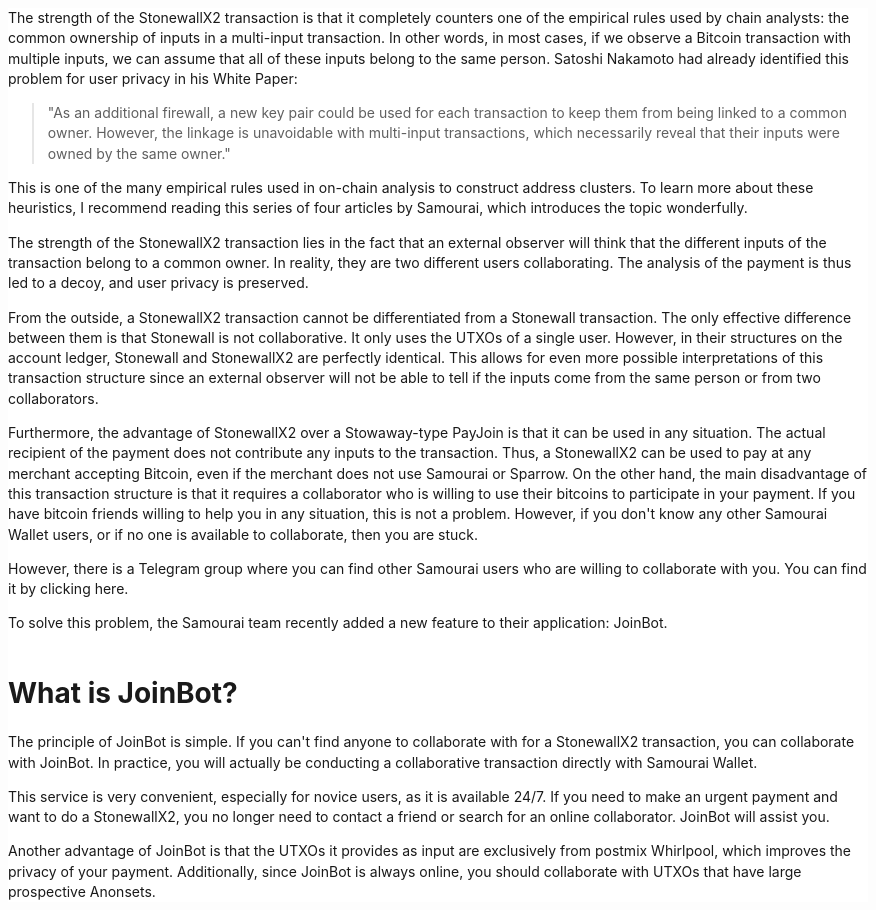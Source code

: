 The strength of the StonewallX2 transaction is that it completely counters one of the empirical rules used by chain analysts: the common ownership of inputs in a multi-input transaction. In other words, in most cases, if we observe a Bitcoin transaction with multiple inputs, we can assume that all of these inputs belong to the same person. Satoshi Nakamoto had already identified this problem for user privacy in his White Paper:

> "As an additional firewall, a new key pair could be used for each transaction to keep them from being linked to a common owner. However, the linkage is unavoidable with multi-input transactions, which necessarily reveal that their inputs were owned by the same owner."

This is one of the many empirical rules used in on-chain analysis to construct address clusters. To learn more about these heuristics, I recommend reading this series of four articles by Samourai, which introduces the topic wonderfully.

The strength of the StonewallX2 transaction lies in the fact that an external observer will think that the different inputs of the transaction belong to a common owner. In reality, they are two different users collaborating. The analysis of the payment is thus led to a decoy, and user privacy is preserved.

From the outside, a StonewallX2 transaction cannot be differentiated from a Stonewall transaction. The only effective difference between them is that Stonewall is not collaborative. It only uses the UTXOs of a single user. However, in their structures on the account ledger, Stonewall and StonewallX2 are perfectly identical. This allows for even more possible interpretations of this transaction structure since an external observer will not be able to tell if the inputs come from the same person or from two collaborators.

Furthermore, the advantage of StonewallX2 over a Stowaway-type PayJoin is that it can be used in any situation. The actual recipient of the payment does not contribute any inputs to the transaction. Thus, a StonewallX2 can be used to pay at any merchant accepting Bitcoin, even if the merchant does not use Samourai or Sparrow.
On the other hand, the main disadvantage of this transaction structure is that it requires a collaborator who is willing to use their bitcoins to participate in your payment. If you have bitcoin friends willing to help you in any situation, this is not a problem. However, if you don't know any other Samourai Wallet users, or if no one is available to collaborate, then you are stuck.

However, there is a Telegram group where you can find other Samourai users who are willing to collaborate with you. You can find it by clicking here.

To solve this problem, the Samourai team recently added a new feature to their application: JoinBot.

# What is JoinBot?

The principle of JoinBot is simple. If you can't find anyone to collaborate with for a StonewallX2 transaction, you can collaborate with JoinBot. In practice, you will actually be conducting a collaborative transaction directly with Samourai Wallet.

This service is very convenient, especially for novice users, as it is available 24/7. If you need to make an urgent payment and want to do a StonewallX2, you no longer need to contact a friend or search for an online collaborator. JoinBot will assist you.

Another advantage of JoinBot is that the UTXOs it provides as input are exclusively from postmix Whirlpool, which improves the privacy of your payment. Additionally, since JoinBot is always online, you should collaborate with UTXOs that have large prospective Anonsets.

